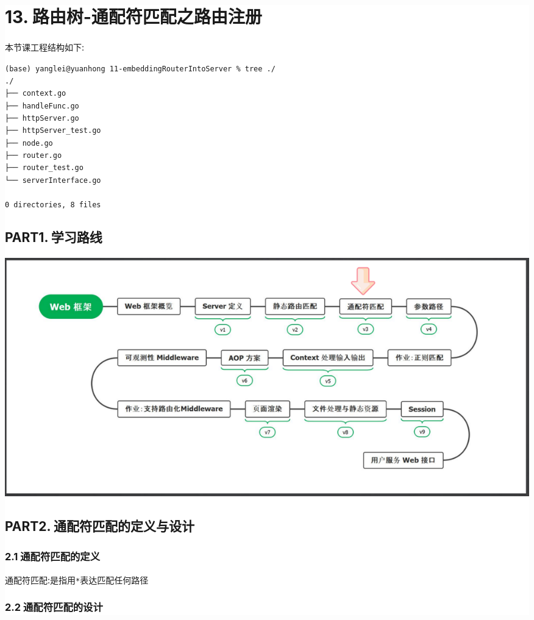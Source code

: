 # 13. 路由树-通配符匹配之路由注册

本节课工程结构如下:

```
(base) yanglei@yuanhong 11-embeddingRouterIntoServer % tree ./
./
├── context.go
├── handleFunc.go
├── httpServer.go
├── httpServer_test.go
├── node.go
├── router.go
├── router_test.go
└── serverInterface.go

0 directories, 8 files
```

## PART1. 学习路线

![学习路线](../img/Web框架之%20Server与路由树%20/13.路由树-通配符匹配之路由注册/学习路线.png)

## PART2. 通配符匹配的定义与设计

### 2.1 通配符匹配的定义

通配符匹配:是指用`*`表达匹配任何路径

### 2.2 通配符匹配的设计
